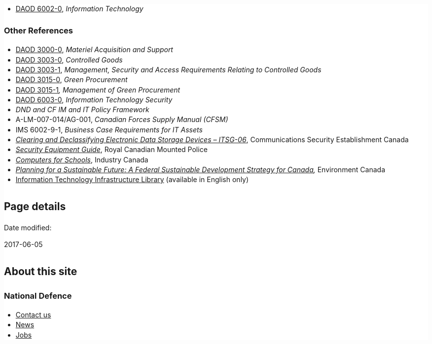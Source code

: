 *   [DAOD 6002-0](https://www.canada.ca/en/department-national-defence/corporate/policies-standards/defence-administrative-orders-directives/6000-series/6002/6002-0-information-technology.html), _Information Technology_

### Other References

*   [DAOD 3000-0](https://www.canada.ca/en/department-national-defence/corporate/policies-standards/defence-administrative-orders-directives/3000-series/3000/3000-0-materiel-acquisition-support.html), _Materiel Acquisition and Support_
*   [DAOD 3003-0](https://www.canada.ca/en/department-national-defence/corporate/policies-standards/defence-administrative-orders-directives/3000-series/3003/3003-0-controlled-technology-access-transfer.html), _Controlled Goods_
*   [DAOD 3003-1](https://www.canada.ca/en/department-national-defence/corporate/policies-standards/defence-administrative-orders-directives/3000-series/3003/3003-1-management-security-and-access-requirements-relating-to-controlled-goods.html), _Management, Security and Access Requirements_ _Relating to Controlled Goods_
*   [DAOD 3015-0](https://www.canada.ca/en/department-national-defence/corporate/policies-standards/defence-administrative-orders-directives/3000-series/3015/3015-0-green-procurement.html), _Green Procurement_
*   [DAOD 3015-1](https://www.canada.ca/en/department-national-defence/corporate/policies-standards/defence-administrative-orders-directives/3000-series/3015/3015-1-management-of-green-procurement.html)_, Management of Green Procurement_
*   [DAOD 6003-0](https://www.canada.ca/en/department-national-defence/corporate/policies-standards/defence-administrative-orders-directives/6000-series/6003/6003-0-information-technology-security.html), _Information Technology Security_
*   _DND and CF IM and IT Policy Framework_
*   A-LM-007-014/AG-001, _Canadian Forces Supply Manual (CFSM)_
*   IMS 6002-9-1, _Business Case Requirements for IT Assets_
*   [_Clearing and Declassifying Electronic Data Storage Devices – ITSG-06_](http://www.cse-cst.gc.ca/its-sti/publications/itsg-csti/itsg06-eng.html), Communications Security Establishment Canada
*   [_Security Equipment Guide_](http://www.rcmp-grc.gc.ca/physec-secmat/res-lim/pubs/seg/html/home_e.htm), Royal Canadian Mounted Police
*   _[Computers for Schools](http://www.ic.gc.ca/eic/site/cfs-ope.nsf/eng/Home)_, Industry Canada
*   _[Planning for a Sustainable Future: A Federal Sustainable Development Strategy for Canada](http://www.ec.gc.ca/dd-sd/default.asp?lang=En&n=F93CD795-1),_ Environment Canada
*   [Information Technology Infrastructure Library](http://www.itil-officialsite.com/) (available in English only)

Page details
------------

Date modified:

2017-06-05

About this site
---------------

### National Defence

*   [Contact us](https://www.canada.ca/en/department-national-defence/services/contact-us.html)
*   [News](https://www.canada.ca/en/department-national-defence/corporate/news.html)
*   [Jobs](https://www.canada.ca/en/department-national-defence/corporate/job-opportunities.html)
